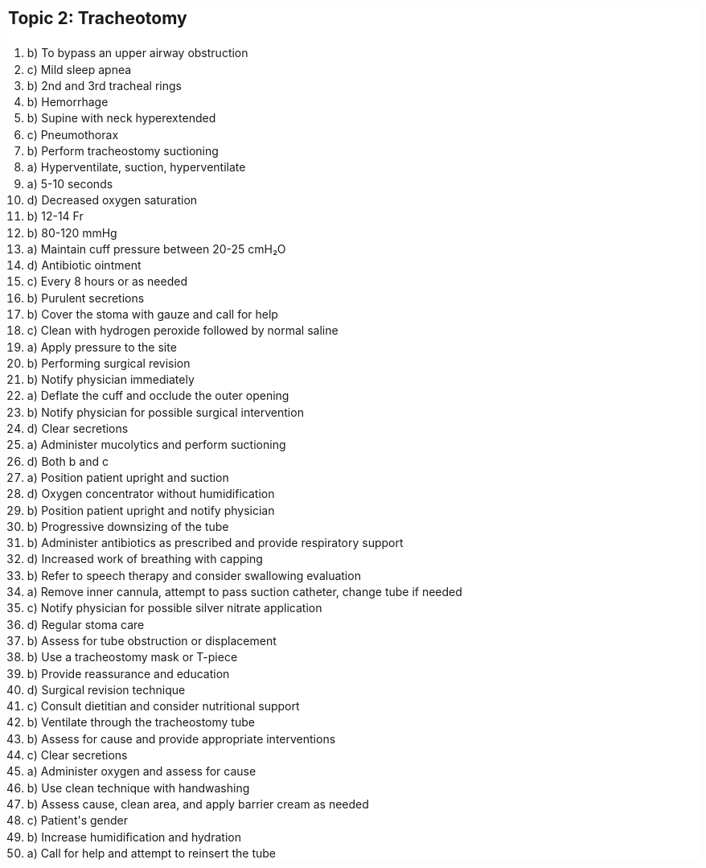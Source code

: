 ## Topic 2: Tracheotomy

1. b) To bypass an upper airway obstruction
2. c) Mild sleep apnea
3. b) 2nd and 3rd tracheal rings
4. b) Hemorrhage
5. b) Supine with neck hyperextended
6. c) Pneumothorax
7. b) Perform tracheostomy suctioning
8. a) Hyperventilate, suction, hyperventilate
9. a) 5-10 seconds
10. d) Decreased oxygen saturation
11. b) 12-14 Fr
12. b) 80-120 mmHg
13. a) Maintain cuff pressure between 20-25 cmH₂O
14. d) Antibiotic ointment
15. c) Every 8 hours or as needed
16. b) Purulent secretions
17. b) Cover the stoma with gauze and call for help
18. c) Clean with hydrogen peroxide followed by normal saline
19. a) Apply pressure to the site
20. b) Performing surgical revision
21. b) Notify physician immediately
22. a) Deflate the cuff and occlude the outer opening
23. b) Notify physician for possible surgical intervention
24. d) Clear secretions
25. a) Administer mucolytics and perform suctioning
26. d) Both b and c
27. a) Position patient upright and suction
28. d) Oxygen concentrator without humidification
29. b) Position patient upright and notify physician
30. b) Progressive downsizing of the tube
31. b) Administer antibiotics as prescribed and provide respiratory support
32. d) Increased work of breathing with capping
33. b) Refer to speech therapy and consider swallowing evaluation
34. a) Remove inner cannula, attempt to pass suction catheter, change tube if needed
35. c) Notify physician for possible silver nitrate application
36. d) Regular stoma care
37. b) Assess for tube obstruction or displacement
38. b) Use a tracheostomy mask or T-piece
39. b) Provide reassurance and education
40. d) Surgical revision technique
41. c) Consult dietitian and consider nutritional support
42. b) Ventilate through the tracheostomy tube
43. b) Assess for cause and provide appropriate interventions
44. c) Clear secretions
45. a) Administer oxygen and assess for cause
46. b) Use clean technique with handwashing
47. b) Assess cause, clean area, and apply barrier cream as needed
48. c) Patient's gender
49. b) Increase humidification and hydration
50. a) Call for help and attempt to reinsert the tube
